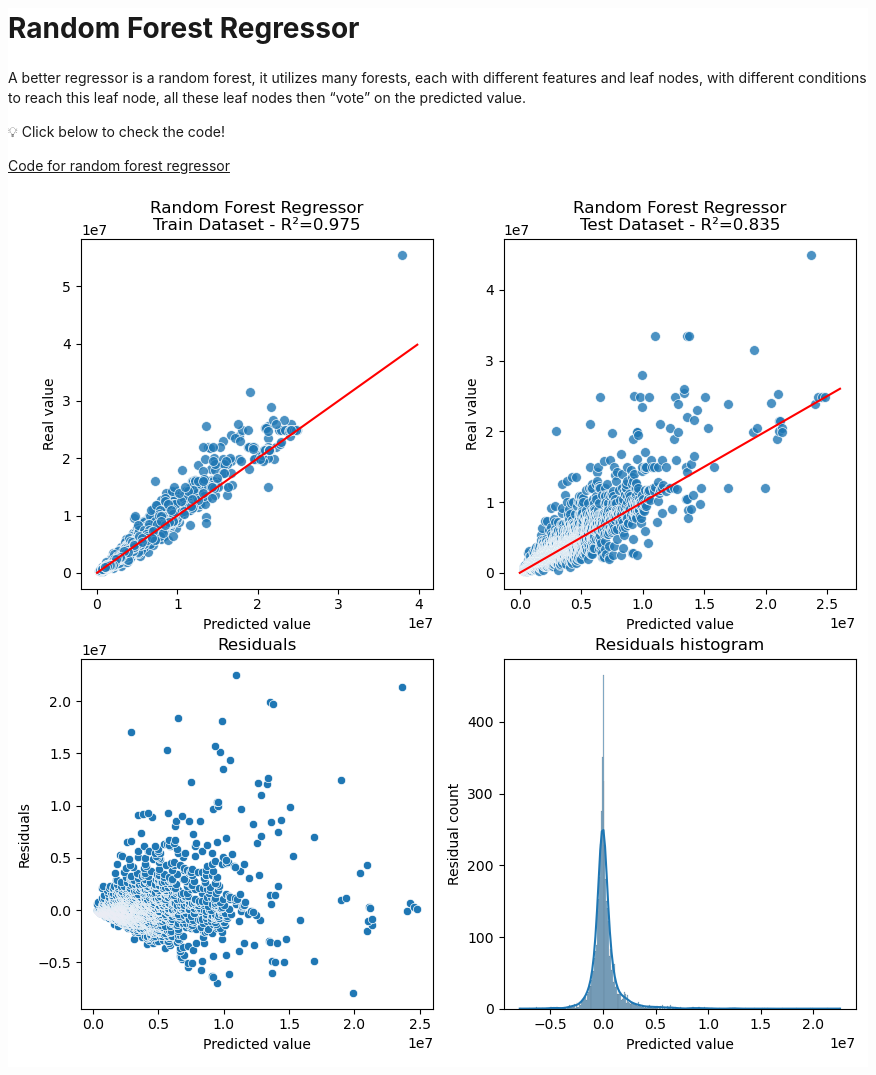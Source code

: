 # Random Forest Regressor

A better regressor is a random forest, it utilizes many forests, each with different features and leaf nodes, with different conditions to reach this leaf node, all these leaf nodes then “vote” on the predicted value.

<aside>
💡 Click below to check the code!

[Code for random forest regressor](https://www.notion.so/Code-for-random-forest-regressor-3f1acc77319640cb9d27a2d4b18b0b4e?pvs=21)

</aside>

![Untitled](Finding%20the%20right%20place%20c70df3a46dad45b5ab696513e22722f2/Untitled%2017.png)

